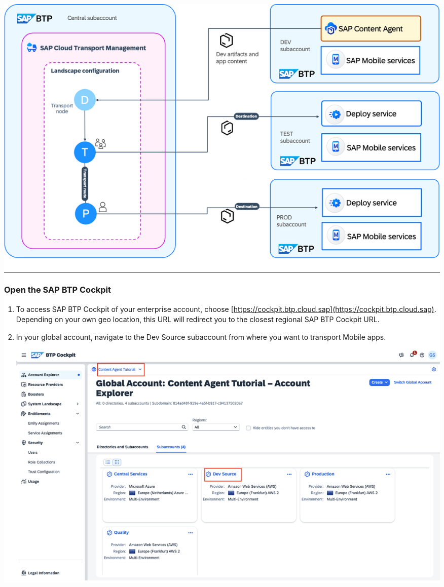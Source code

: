 ![scenario](screenshots/scenario.png)

---
### Open the SAP BTP Cockpit

1. To access SAP BTP Cockpit of your enterprise account, choose [https://cockpit.btp.cloud.sap](https://cockpit.btp.cloud.sap).
   Depending on your own geo location, this URL will redirect you to the closest regional SAP BTP Cockpit URL.

2. In your global account, navigate to the Dev Source subaccount from where you want to transport Mobile apps. 

	![global-acc](screenshots/global-account.png)
